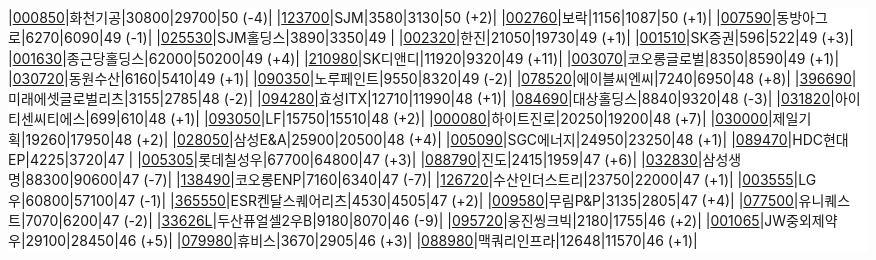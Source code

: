 |[000850](https://finance.daum.net/quotes/A000850)|화천기공|30800|29700|50 (-4)|
|[123700](https://finance.daum.net/quotes/A123700)|SJM|3580|3130|50 (+2)|
|[002760](https://finance.daum.net/quotes/A002760)|보락|1156|1087|50 (+1)|
|[007590](https://finance.daum.net/quotes/A007590)|동방아그로|6270|6090|49 (-1)|
|[025530](https://finance.daum.net/quotes/A025530)|SJM홀딩스|3890|3350|49 |
|[002320](https://finance.daum.net/quotes/A002320)|한진|21050|19730|49 (+1)|
|[001510](https://finance.daum.net/quotes/A001510)|SK증권|596|522|49 (+3)|
|[001630](https://finance.daum.net/quotes/A001630)|종근당홀딩스|62000|50200|49 (+4)|
|[210980](https://finance.daum.net/quotes/A210980)|SK디앤디|11920|9320|49 (+11)|
|[003070](https://finance.daum.net/quotes/A003070)|코오롱글로벌|8350|8590|49 (+1)|
|[030720](https://finance.daum.net/quotes/A030720)|동원수산|6160|5410|49 (+1)|
|[090350](https://finance.daum.net/quotes/A090350)|노루페인트|9550|8320|49 (-2)|
|[078520](https://finance.daum.net/quotes/A078520)|에이블씨엔씨|7240|6950|48 (+8)|
|[396690](https://finance.daum.net/quotes/A396690)|미래에셋글로벌리츠|3155|2785|48 (-2)|
|[094280](https://finance.daum.net/quotes/A094280)|효성ITX|12710|11990|48 (+1)|
|[084690](https://finance.daum.net/quotes/A084690)|대상홀딩스|8840|9320|48 (-3)|
|[031820](https://finance.daum.net/quotes/A031820)|아이티센씨티에스|699|610|48 (+1)|
|[093050](https://finance.daum.net/quotes/A093050)|LF|15750|15510|48 (+2)|
|[000080](https://finance.daum.net/quotes/A000080)|하이트진로|20250|19200|48 (+7)|
|[030000](https://finance.daum.net/quotes/A030000)|제일기획|19260|17950|48 (+2)|
|[028050](https://finance.daum.net/quotes/A028050)|삼성E&A|25900|20500|48 (+4)|
|[005090](https://finance.daum.net/quotes/A005090)|SGC에너지|24950|23250|48 (+1)|
|[089470](https://finance.daum.net/quotes/A089470)|HDC현대EP|4225|3720|47 |
|[005305](https://finance.daum.net/quotes/A005305)|롯데칠성우|67700|64800|47 (+3)|
|[088790](https://finance.daum.net/quotes/A088790)|진도|2415|1959|47 (+6)|
|[032830](https://finance.daum.net/quotes/A032830)|삼성생명|88300|90600|47 (-7)|
|[138490](https://finance.daum.net/quotes/A138490)|코오롱ENP|7160|6340|47 (-7)|
|[126720](https://finance.daum.net/quotes/A126720)|수산인더스트리|23750|22000|47 (+1)|
|[003555](https://finance.daum.net/quotes/A003555)|LG우|60800|57100|47 (-1)|
|[365550](https://finance.daum.net/quotes/A365550)|ESR켄달스퀘어리츠|4530|4505|47 (+2)|
|[009580](https://finance.daum.net/quotes/A009580)|무림P&P|3135|2805|47 (+4)|
|[077500](https://finance.daum.net/quotes/A077500)|유니퀘스트|7070|6200|47 (-2)|
|[33626L](https://finance.daum.net/quotes/A33626L)|두산퓨얼셀2우B|9180|8070|46 (-9)|
|[095720](https://finance.daum.net/quotes/A095720)|웅진씽크빅|2180|1755|46 (+2)|
|[001065](https://finance.daum.net/quotes/A001065)|JW중외제약우|29100|28450|46 (+5)|
|[079980](https://finance.daum.net/quotes/A079980)|휴비스|3670|2905|46 (+3)|
|[088980](https://finance.daum.net/quotes/A088980)|맥쿼리인프라|12648|11570|46 (+1)|